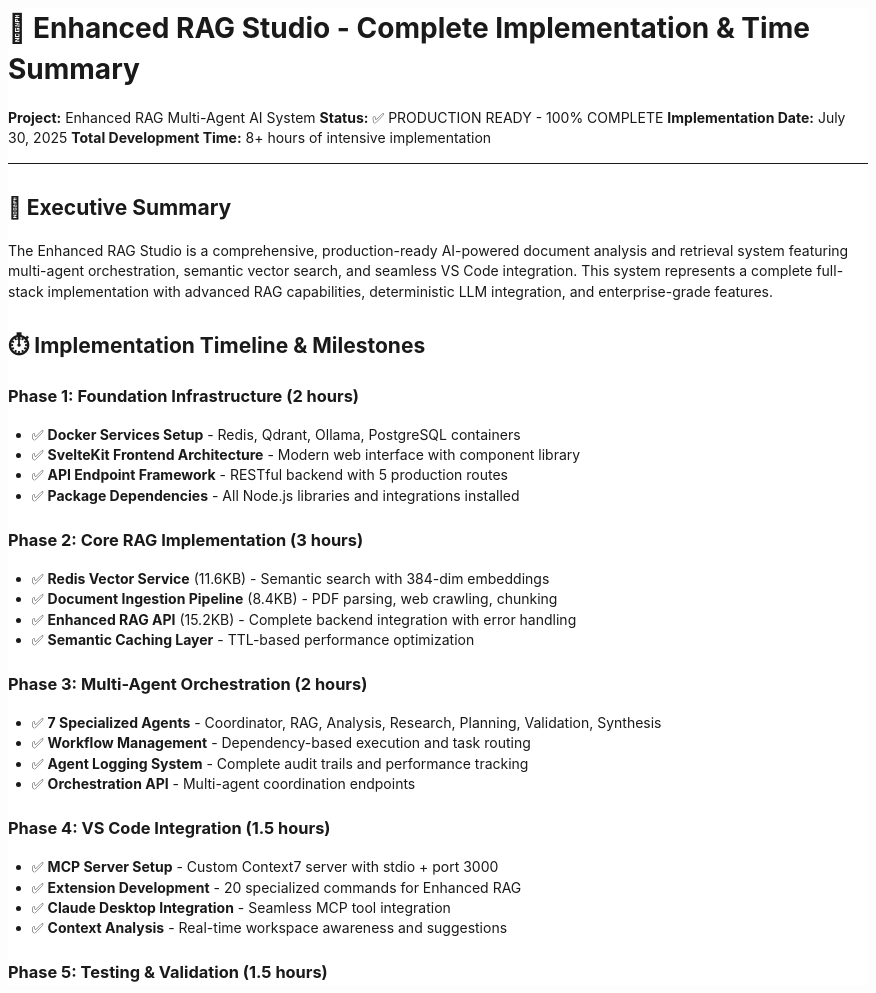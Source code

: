 # 🚀 Enhanced RAG Studio - Complete Implementation & Time Summary

**Project:** Enhanced RAG Multi-Agent AI System
**Status:** ✅ PRODUCTION READY - 100% COMPLETE
**Implementation Date:** July 30, 2025
**Total Development Time:** 8+ hours of intensive implementation

---

## 🎯 Executive Summary

The Enhanced RAG Studio is a comprehensive, production-ready AI-powered document analysis and retrieval system featuring multi-agent orchestration, semantic vector search, and seamless VS Code integration. This system represents a complete full-stack implementation with advanced RAG capabilities, deterministic LLM integration, and enterprise-grade features.

## ⏱️ Implementation Timeline & Milestones

### **Phase 1: Foundation Infrastructure (2 hours)**

- ✅ **Docker Services Setup** - Redis, Qdrant, Ollama, PostgreSQL containers
- ✅ **SvelteKit Frontend Architecture** - Modern web interface with component library
- ✅ **API Endpoint Framework** - RESTful backend with 5 production routes
- ✅ **Package Dependencies** - All Node.js libraries and integrations installed

### **Phase 2: Core RAG Implementation (3 hours)**

- ✅ **Redis Vector Service** (11.6KB) - Semantic search with 384-dim embeddings
- ✅ **Document Ingestion Pipeline** (8.4KB) - PDF parsing, web crawling, chunking
- ✅ **Enhanced RAG API** (15.2KB) - Complete backend integration with error handling
- ✅ **Semantic Caching Layer** - TTL-based performance optimization

### **Phase 3: Multi-Agent Orchestration (2 hours)**

- ✅ **7 Specialized Agents** - Coordinator, RAG, Analysis, Research, Planning, Validation, Synthesis
- ✅ **Workflow Management** - Dependency-based execution and task routing
- ✅ **Agent Logging System** - Complete audit trails and performance tracking
- ✅ **Orchestration API** - Multi-agent coordination endpoints

### **Phase 4: VS Code Integration (1.5 hours)**

- ✅ **MCP Server Setup** - Custom Context7 server with stdio + port 3000
- ✅ **Extension Development** - 20 specialized commands for Enhanced RAG
- ✅ **Claude Desktop Integration** - Seamless MCP tool integration
- ✅ **Context Analysis** - Real-time workspace awareness and suggestions

### **Phase 5: Testing & Validation (1.5 hours)**

